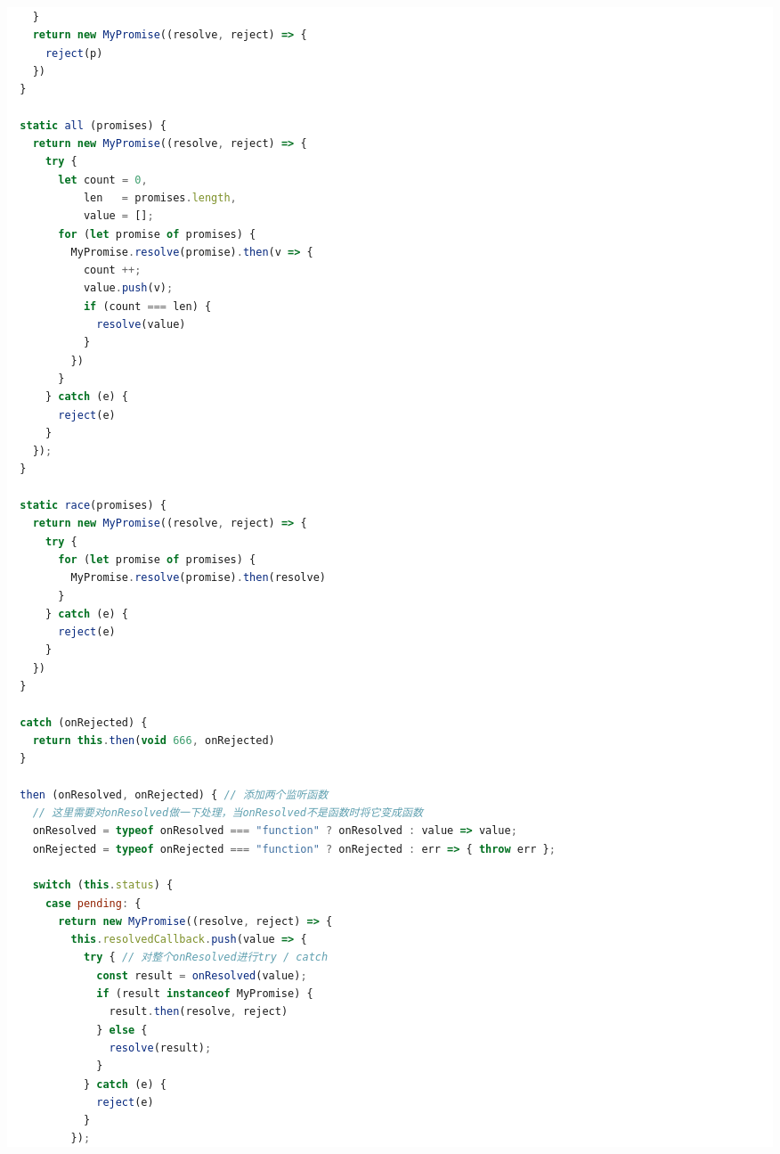 ```js
    }
    return new MyPromise((resolve, reject) => {
      reject(p)
    })
  }

  static all (promises) {
    return new MyPromise((resolve, reject) => {
      try {
        let count = 0,
            len   = promises.length,
            value = [];
        for (let promise of promises) {
          MyPromise.resolve(promise).then(v => {
            count ++;
            value.push(v);
            if (count === len) {
              resolve(value)
            }
          })
        }
      } catch (e) {
        reject(e)
      }
    });
  }

  static race(promises) {
    return new MyPromise((resolve, reject) => {
      try {
        for (let promise of promises) {
          MyPromise.resolve(promise).then(resolve)
        }
      } catch (e) {
        reject(e)
      }
    })
  }

  catch (onRejected) {
    return this.then(void 666, onRejected)
  }

  then (onResolved, onRejected) { // 添加两个监听函数
    // 这里需要对onResolved做一下处理，当onResolved不是函数时将它变成函数
    onResolved = typeof onResolved === "function" ? onResolved : value => value;
    onRejected = typeof onRejected === "function" ? onRejected : err => { throw err };

    switch (this.status) {
      case pending: {
        return new MyPromise((resolve, reject) => {
          this.resolvedCallback.push(value => {
            try { // 对整个onResolved进行try / catch
              const result = onResolved(value);
              if (result instanceof MyPromise) { 
                result.then(resolve, reject)
              } else {
                resolve(result); 
              }
            } catch (e) {
              reject(e)
            }
          });
```